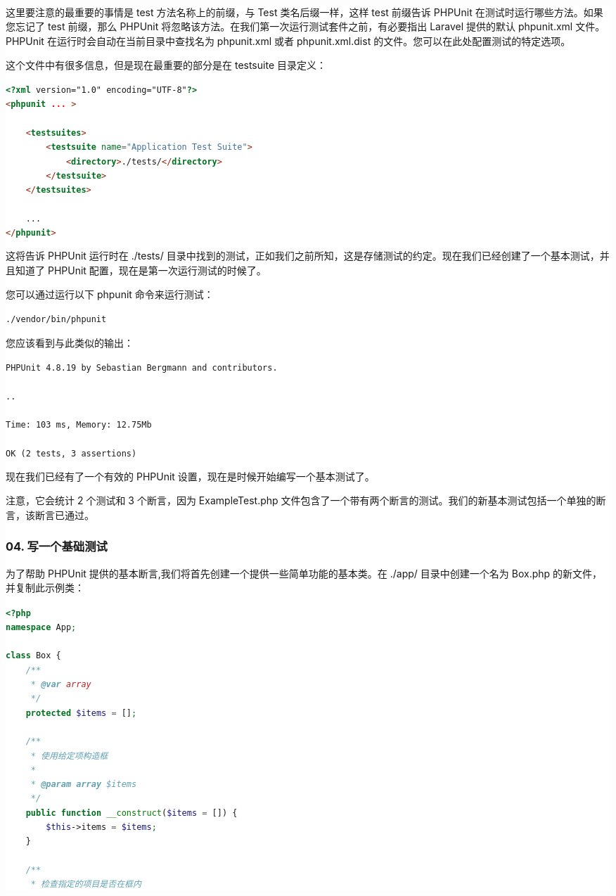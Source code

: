 这里要注意的最重要的事情是 test 方法名称上的前缀，与 Test 类名后缀一样，这样 test 前缀告诉 PHPUnit 在测试时运行哪些方法。如果您忘记了 test 前缀，那么 PHPUnit 将忽略该方法。在我们第一次运行测试套件之前，有必要指出 Laravel 提供的默认 phpunit.xml 文件。 PHPUnit 在运行时会自动在当前目录中查找名为 phpunit.xml 或者 phpunit.xml.dist 的文件。您可以在此处配置测试的特定选项。

这个文件中有很多信息，但是现在最重要的部分是在 testsuite 目录定义：

```html
<?xml version="1.0" encoding="UTF-8"?>
<phpunit ... >

    <testsuites>
        <testsuite name="Application Test Suite">
            <directory>./tests/</directory>
        </testsuite>
    </testsuites>

    ...
</phpunit>
```

这将告诉 PHPUnit 运行时在 ./tests/ 目录中找到的测试，正如我们之前所知，这是存储测试的约定。现在我们已经创建了一个基本测试，并且知道了 PHPUnit 配置，现在是第一次运行测试的时候了。

您可以通过运行以下 phpunit 命令来运行测试：

```
./vendor/bin/phpunit
```

您应该看到与此类似的输出：

```
PHPUnit 4.8.19 by Sebastian Bergmann and contributors.

..

Time: 103 ms, Memory: 12.75Mb

OK (2 tests, 3 assertions)
```

现在我们已经有了一个有效的 PHPUnit 设置，现在是时候开始编写一个基本测试了。

注意，它会统计 2 个测试和 3 个断言，因为 ExampleTest.php 文件包含了一个带有两个断言的测试。我们的新基本测试包括一个单独的断言，该断言已通过。

### 04. 写一个基础测试

为了帮助 PHPUnit 提供的基本断言,我们将首先创建一个提供一些简单功能的基本类。在 ./app/ 目录中创建一个名为 Box.php 的新文件，并复制此示例类：

```php
<?php
namespace App;

class Box {
    /** 
     * @var array
     */
    protected $items = [];

    /**
     * 使用给定项构造框
     * 
     * @param array $items
     */
    public function __construct($items = []) {
        $this->items = $items;
    }

    /**
     * 检查指定的项目是否在框内
```